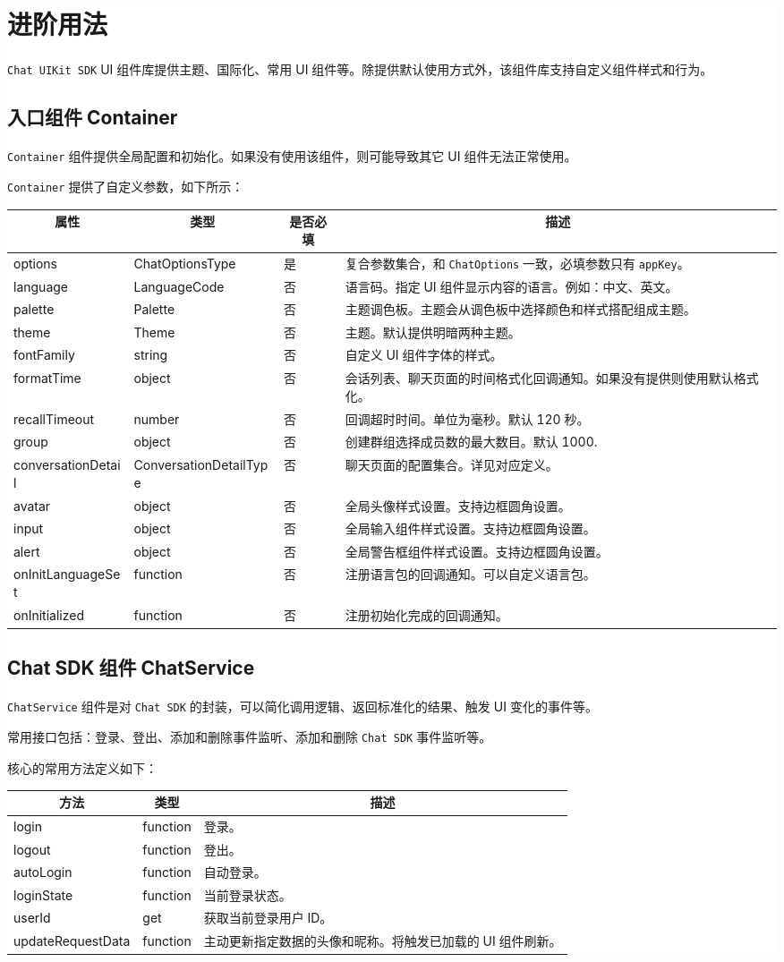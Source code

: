 # 进阶用法

<Toc />

`Chat UIKit SDK` UI 组件库提供主题、国际化、常用 UI 组件等。除提供默认使用方式外，该组件库支持自定义组件样式和行为。

## 入口组件 Container

`Container` 组件提供全局配置和初始化。如果没有使用该组件，则可能导致其它 UI 组件无法正常使用。

`Container` 提供了自定义参数，如下所示：

| 属性               | 类型                   | 是否必填 | 描述                                                                   |
| ------------------ | ---------------------- | -------- | ---------------------------------------------------------------------- |
| options            | ChatOptionsType        | 是       | 复合参数集合，和 `ChatOptions` 一致，必填参数只有 `appKey`。           |
| language           | LanguageCode           | 否       | 语言码。指定 UI 组件显示内容的语言。例如：中文、英文。                 |
| palette            | Palette                | 否       | 主题调色板。主题会从调色板中选择颜色和样式搭配组成主题。               |
| theme              | Theme                  | 否       | 主题。默认提供明暗两种主题。                                           |
| fontFamily         | string                 | 否       | 自定义 UI 组件字体的样式。                                             |
| formatTime         | object                 | 否       | 会话列表、聊天页面的时间格式化回调通知。如果没有提供则使用默认格式化。 |
| recallTimeout      | number                 | 否       | 回调超时时间。单位为毫秒。默认 120 秒。                                |
| group              | object                 | 否       | 创建群组选择成员数的最大数目。默认 1000.                               |
| conversationDetail | ConversationDetailType | 否       | 聊天页面的配置集合。详见对应定义。                                     |
| avatar             | object                 | 否       | 全局头像样式设置。支持边框圆角设置。                                   |
| input              | object                 | 否       | 全局输入组件样式设置。支持边框圆角设置。                               |
| alert              | object                 | 否       | 全局警告框组件样式设置。支持边框圆角设置。                             |
| onInitLanguageSet  | function               | 否       | 注册语言包的回调通知。可以自定义语言包。                               |
| onInitialized      | function               | 否       | 注册初始化完成的回调通知。                                             |

## Chat SDK 组件 ChatService

`ChatService` 组件是对 `Chat SDK` 的封装，可以简化调用逻辑、返回标准化的结果、触发 UI 变化的事件等。

常用接口包括：登录、登出、添加和删除事件监听、添加和删除 `Chat SDK` 事件监听等。

核心的常用方法定义如下：

| 方法              | 类型     | 描述                                                       |
| ----------------- | -------- | ---------------------------------------------------------- |
| login             | function | 登录。                                                     |
| logout            | function | 登出。                                                     |
| autoLogin         | function | 自动登录。                                                 |
| loginState        | function | 当前登录状态。                                             |
| userId            | get      | 获取当前登录用户 ID。                                      |
| updateRequestData | function | 主动更新指定数据的头像和昵称。将触发已加载的 UI 组件刷新。 |

